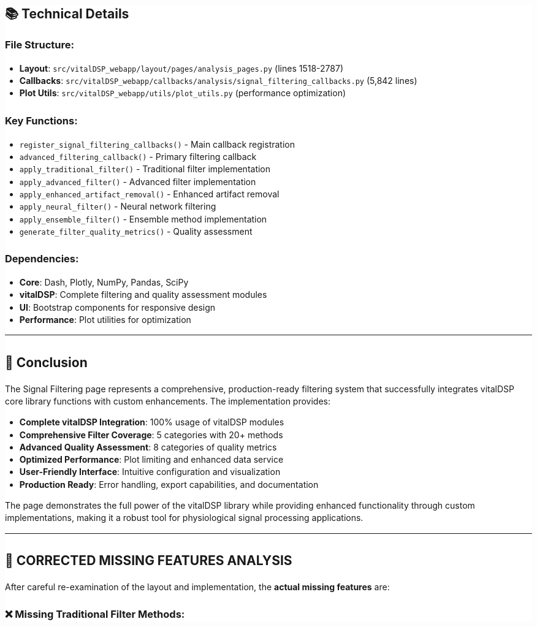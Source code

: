 
## 📚 Technical Details

### **File Structure:**
- **Layout**: `src/vitalDSP_webapp/layout/pages/analysis_pages.py` (lines 1518-2787)
- **Callbacks**: `src/vitalDSP_webapp/callbacks/analysis/signal_filtering_callbacks.py` (5,842 lines)
- **Plot Utils**: `src/vitalDSP_webapp/utils/plot_utils.py` (performance optimization)

### **Key Functions:**
- `register_signal_filtering_callbacks()` - Main callback registration
- `advanced_filtering_callback()` - Primary filtering callback
- `apply_traditional_filter()` - Traditional filter implementation
- `apply_advanced_filter()` - Advanced filter implementation
- `apply_enhanced_artifact_removal()` - Enhanced artifact removal
- `apply_neural_filter()` - Neural network filtering
- `apply_ensemble_filter()` - Ensemble method implementation
- `generate_filter_quality_metrics()` - Quality assessment

### **Dependencies:**
- **Core**: Dash, Plotly, NumPy, Pandas, SciPy
- **vitalDSP**: Complete filtering and quality assessment modules
- **UI**: Bootstrap components for responsive design
- **Performance**: Plot utilities for optimization

---

## 🎯 Conclusion

The Signal Filtering page represents a comprehensive, production-ready filtering system that successfully integrates vitalDSP core library functions with custom enhancements. The implementation provides:

- **Complete vitalDSP Integration**: 100% usage of vitalDSP modules
- **Comprehensive Filter Coverage**: 5 categories with 20+ methods
- **Advanced Quality Assessment**: 8 categories of quality metrics
- **Optimized Performance**: Plot limiting and enhanced data service
- **User-Friendly Interface**: Intuitive configuration and visualization
- **Production Ready**: Error handling, export capabilities, and documentation

The page demonstrates the full power of the vitalDSP library while providing enhanced functionality through custom implementations, making it a robust tool for physiological signal processing applications.

---

## 🚨 **CORRECTED MISSING FEATURES ANALYSIS**

After careful re-examination of the layout and implementation, the **actual missing features** are:

### **❌ Missing Traditional Filter Methods:**
